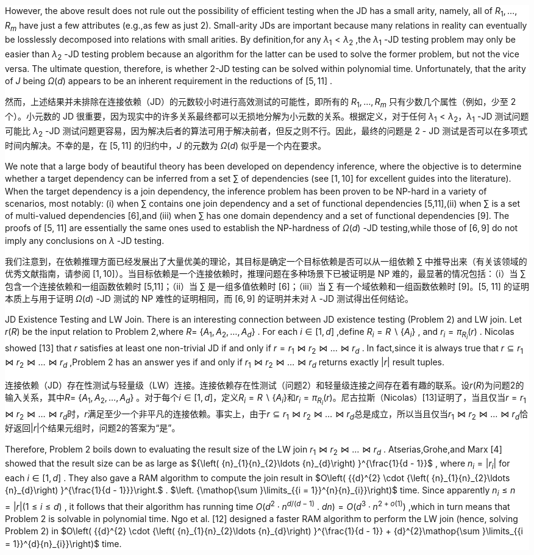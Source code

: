 However, the above result does not rule out the possibility of efficient testing when the JD has a small arity, namely, all of ${R}_{1},\ldots ,{R}_{m}$ have just a few attributes (e.g.,as few as just 2). Small-arity JDs are important because many relations in reality can eventually be losslessly decomposed into relations with small arities. By definition,for any ${\lambda }_{1} < {\lambda }_{2}$ ,the ${\lambda }_{1}$ -JD testing problem may only be easier than ${\lambda }_{2}$ -JD testing problem because an algorithm for the latter can be used to solve the former problem, but not the vice versa. The ultimate question, therefore, is whether 2-JD testing can be solved within polynomial time. Unfortunately, that the arity of $J$ being $\Omega \left( d\right)$ appears to be an inherent requirement in the reductions of $\left\lbrack  {5,{11}}\right\rbrack$ .

然而，上述结果并未排除在连接依赖（JD）的元数较小时进行高效测试的可能性，即所有的 ${R}_{1},\ldots ,{R}_{m}$ 只有少数几个属性（例如，少至 2 个）。小元数的 JD 很重要，因为现实中的许多关系最终都可以无损地分解为小元数的关系。根据定义，对于任何 ${\lambda }_{1} < {\lambda }_{2}$，${\lambda }_{1}$ -JD 测试问题可能比 ${\lambda }_{2}$ -JD 测试问题更容易，因为解决后者的算法可用于解决前者，但反之则不行。因此，最终的问题是 2 - JD 测试是否可以在多项式时间内解决。不幸的是，在 $\left\lbrack  {5,{11}}\right\rbrack$ 的归约中，$J$ 的元数为 $\Omega \left( d\right)$ 似乎是一个内在要求。

We note that a large body of beautiful theory has been developed on dependency inference, where the objective is to determine whether a target dependency can be inferred from a set $\sum$ of dependencies (see $\left\lbrack  {1,{10}}\right\rbrack$ for excellent guides into the literature). When the target dependency is a join dependency, the inference problem has been proven to be NP-hard in a variety of scenarios, most notably: (i) when $\sum$ contains one join dependency and a set of functional dependencies [5,11],(ii) when $\sum$ is a set of multi-valued dependencies [6],and (iii) when $\sum$ has one domain dependency and a set of functional dependencies [9]. The proofs of [5, 11] are essentially the same ones used to establish the NP-hardness of $\Omega \left( d\right)$ -JD testing,while those of $\left\lbrack  {6,9}\right\rbrack$ do not imply any conclusions on $\lambda$ -JD testing.

我们注意到，在依赖推理方面已经发展出了大量优美的理论，其目标是确定一个目标依赖是否可以从一组依赖 $\sum$ 中推导出来（有关该领域的优秀文献指南，请参阅 $\left\lbrack  {1,{10}}\right\rbrack$）。当目标依赖是一个连接依赖时，推理问题在多种场景下已被证明是 NP 难的，最显著的情况包括：（i）当 $\sum$ 包含一个连接依赖和一组函数依赖时 [5,11]；（ii）当 $\sum$ 是一组多值依赖时 [6]；（iii）当 $\sum$ 有一个域依赖和一组函数依赖时 [9]。[5, 11] 的证明本质上与用于证明 $\Omega \left( d\right)$ -JD 测试的 NP 难性的证明相同，而 $\left\lbrack  {6,9}\right\rbrack$ 的证明并未对 $\lambda$ -JD 测试得出任何结论。

JD Existence Testing and LW Join. There is an interesting connection between JD existence testing (Problem 2) and LW join. Let $r\left( R\right)$ be the input relation to Problem 2,where $R =$ $\left\{  {{A}_{1},{A}_{2},\ldots ,{A}_{d}}\right\}$ . For each $i \in  \left\lbrack  {1,d}\right\rbrack$ ,define ${R}_{i} = R \smallsetminus  \left\{  {A}_{i}\right\}$ , and ${r}_{i} = {\pi }_{{R}_{i}}\left( r\right)$ . Nicolas showed [13] that $r$ satisfies at least one non-trivial JD if and only if $r = {r}_{1} \bowtie  {r}_{2} \bowtie  \ldots  \bowtie  {r}_{d}$ . In fact,since it is always true that $r \subseteq  {r}_{1} \bowtie  {r}_{2} \bowtie  \ldots  \bowtie  {r}_{d}$ ,Problem 2 has an answer yes if and only if ${r}_{1} \bowtie  {r}_{2} \bowtie  \ldots  \bowtie  {r}_{d}$ returns exactly $\left| r\right|$ result tuples.

连接依赖（JD）存在性测试与轻量级（LW）连接。连接依赖存在性测试（问题2）和轻量级连接之间存在着有趣的联系。设$r\left( R\right)$为问题2的输入关系，其中$R =$ $\left\{  {{A}_{1},{A}_{2},\ldots ,{A}_{d}}\right\}$ 。对于每个$i \in  \left\lbrack  {1,d}\right\rbrack$，定义${R}_{i} = R \smallsetminus  \left\{  {A}_{i}\right\}$和${r}_{i} = {\pi }_{{R}_{i}}\left( r\right)$。尼古拉斯（Nicolas）[13]证明了，当且仅当$r = {r}_{1} \bowtie  {r}_{2} \bowtie  \ldots  \bowtie  {r}_{d}$时，$r$满足至少一个非平凡的连接依赖。事实上，由于$r \subseteq  {r}_{1} \bowtie  {r}_{2} \bowtie  \ldots  \bowtie  {r}_{d}$总是成立，所以当且仅当${r}_{1} \bowtie  {r}_{2} \bowtie  \ldots  \bowtie  {r}_{d}$恰好返回$\left| r\right|$个结果元组时，问题2的答案为“是”。

Therefore, Problem 2 boils down to evaluating the result size of the LW join ${r}_{1} \bowtie  {r}_{2} \bowtie  \ldots  \bowtie  {r}_{d}$ . Atserias,Grohe,and Marx [4] showed that the result size can be as large as ${\left( {n}_{1}{n}_{2}\ldots {n}_{d}\right) }^{\frac{1}{d - 1}}$ , where ${n}_{i} = \left| {r}_{i}\right|$ for each $i \in  \left\lbrack  {1,d}\right\rbrack$ . They also gave a RAM algorithm to compute the join result in $O\left( {{d}^{2} \cdot  {\left( {n}_{1}{n}_{2}\ldots {n}_{d}\right) }^{\frac{1}{d - 1}}}\right.$ . $\left. {\mathop{\sum }\limits_{{i = 1}}^{n}{n}_{i}}\right)$ time. Since apparently ${n}_{i} \leq  n = \left| r\right| \left( {1 \leq  i \leq  d}\right)$ , it follows that their algorithm has running time $O\left( {{d}^{2} \cdot  {n}^{d/\left( {d - 1}\right) }}\right.$ . ${dn}) = O\left( {{d}^{3} \cdot  {n}^{2 + o\left( 1\right) }}\right)$ ,which in turn means that Problem 2 is solvable in polynomial time. Ngo et al. [12] designed a faster RAM algorithm to perform the LW join (hence, solving Problem 2) in $O\left( {{d}^{2} \cdot  {\left( {n}_{1}{n}_{2}\ldots {n}_{d}\right) }^{\frac{1}{d - 1}} + {d}^{2}\mathop{\sum }\limits_{{i = 1}}^{d}{n}_{i}}\right)$ time.
